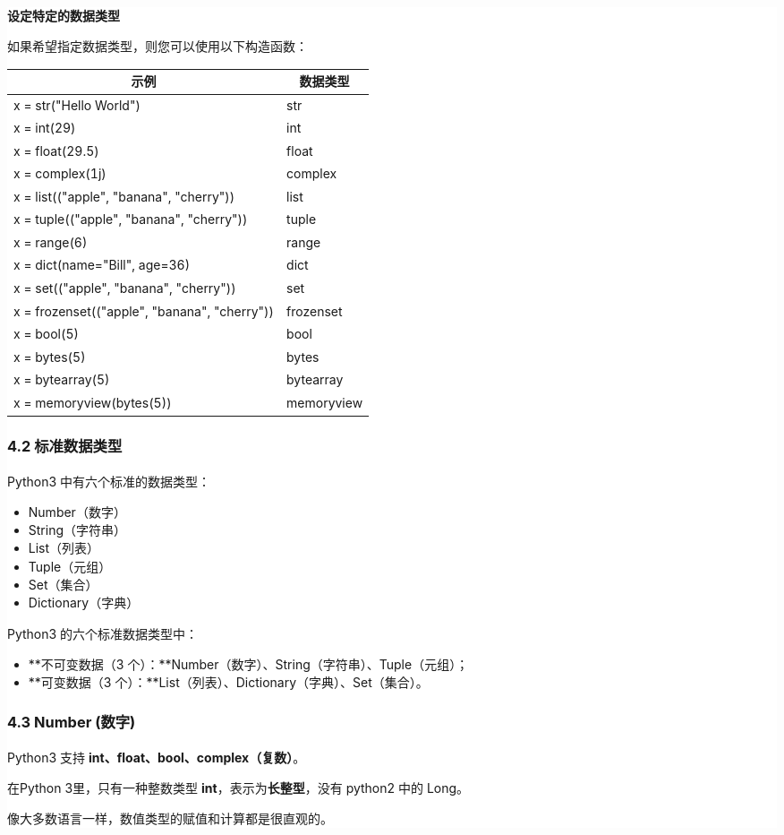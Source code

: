 **设定特定的数据类型**

如果希望指定数据类型，则您可以使用以下构造函数：

| 示例                                           | 数据类型       |
|----------------------------------------------|------------|
| x = str("Hello World")                       | str        |
| x = int(29)                                  | int        |
| x = float(29.5)                              | float      |
| x = complex(1j)                              | complex    |
| x = list(("apple", "banana", "cherry"))      | list       |
| x = tuple(("apple", "banana", "cherry"))     | tuple      |
| x = range(6)                                 | range      |
| x = dict(name="Bill", age=36)                | dict       |
| x = set(("apple", "banana", "cherry"))       | set        |
| x = frozenset(("apple", "banana", "cherry")) | frozenset  |
| x = bool(5)                                  | bool       |
| x = bytes(5)                                 | bytes      |
| x = bytearray(5)                             | bytearray  |
| x = memoryview(bytes(5))                     | memoryview |

### 4.2 标准数据类型

Python3 中有六个标准的数据类型：

-   Number（数字）
-   String（字符串）
-   List（列表）
-   Tuple（元组）
-   Set（集合）
-   Dictionary（字典）

Python3 的六个标准数据类型中：

-   **不可变数据（3 个）：**Number（数字）、String（字符串）、Tuple（元组）；
-   **可变数据（3 个）：**List（列表）、Dictionary（字典）、Set（集合）。

### 4.3 Number (数字)

Python3 支持 **int、float、bool、complex（复数）**。

在Python 3里，只有一种整数类型 **int**，表示为**长整型**，没有 python2 中的 Long。

像大多数语言一样，数值类型的赋值和计算都是很直观的。
